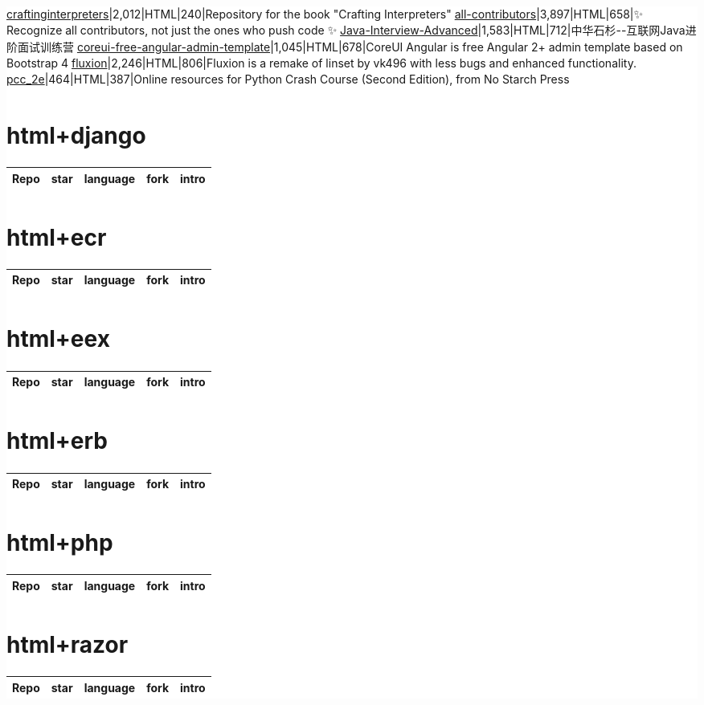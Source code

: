 [craftinginterpreters](https://github.com/munificent/craftinginterpreters)|2,012|HTML|240|Repository for the book "Crafting Interpreters"
[all-contributors](https://github.com/all-contributors/all-contributors)|3,897|HTML|658|✨ Recognize all contributors, not just the ones who push code ✨
[Java-Interview-Advanced](https://github.com/shishan100/Java-Interview-Advanced)|1,583|HTML|712|中华石杉--互联网Java进阶面试训练营
[coreui-free-angular-admin-template](https://github.com/coreui/coreui-free-angular-admin-template)|1,045|HTML|678|CoreUI Angular is free Angular 2+ admin template based on Bootstrap 4
[fluxion](https://github.com/FluxionNetwork/fluxion)|2,246|HTML|806|Fluxion is a remake of linset by vk496 with less bugs and enhanced functionality.
[pcc_2e](https://github.com/ehmatthes/pcc_2e)|464|HTML|387|Online resources for Python Crash Course (Second Edition), from No Starch Press


# html+django

Repo|star|language|fork|intro
-|-|-|-|-



# html+ecr

Repo|star|language|fork|intro
-|-|-|-|-



# html+eex

Repo|star|language|fork|intro
-|-|-|-|-



# html+erb

Repo|star|language|fork|intro
-|-|-|-|-



# html+php

Repo|star|language|fork|intro
-|-|-|-|-



# html+razor

Repo|star|language|fork|intro
-|-|-|-|-
